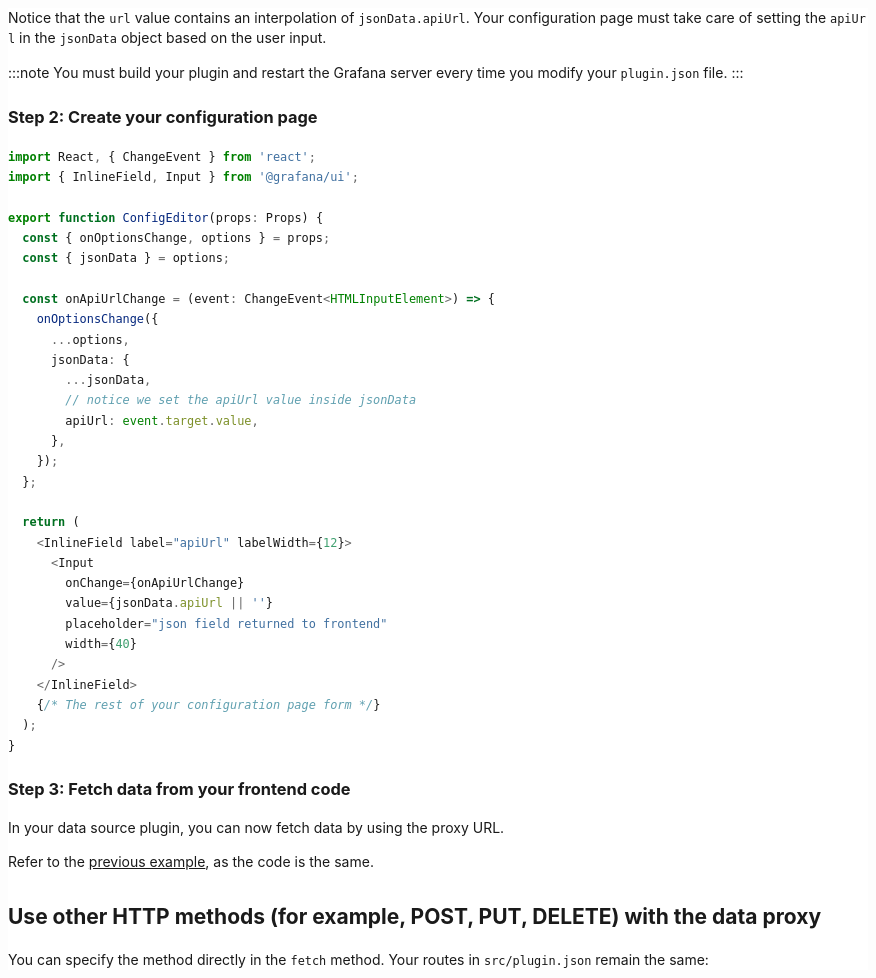 Notice that the `url` value contains an interpolation of `jsonData.apiUrl`. Your configuration page must take care of setting the `apiUrl` in the `jsonData` object based on the user input.

:::note
You must build your plugin and restart the Grafana server every time you modify your `plugin.json` file.
:::

### Step 2: Create your configuration page

```typescript title="src/ConfigEditor.tsx"
import React, { ChangeEvent } from 'react';
import { InlineField, Input } from '@grafana/ui';

export function ConfigEditor(props: Props) {
  const { onOptionsChange, options } = props;
  const { jsonData } = options;

  const onApiUrlChange = (event: ChangeEvent<HTMLInputElement>) => {
    onOptionsChange({
      ...options,
      jsonData: {
        ...jsonData,
        // notice we set the apiUrl value inside jsonData
        apiUrl: event.target.value,
      },
    });
  };

  return (
    <InlineField label="apiUrl" labelWidth={12}>
      <Input
        onChange={onApiUrlChange}
        value={jsonData.apiUrl || ''}
        placeholder="json field returned to frontend"
        width={40}
      />
    </InlineField>
    {/* The rest of your configuration page form */}
  );
}
```

### Step 3: Fetch data from your frontend code

In your data source plugin, you can now fetch data by using the proxy URL.

Refer to the [previous example](#step-2-create-your-configuration-page), as the code is the same.

## Use other HTTP methods (for example, POST, PUT, DELETE) with the data proxy

You can specify the method directly in the `fetch` method. Your routes in `src/plugin.json` remain the same:
